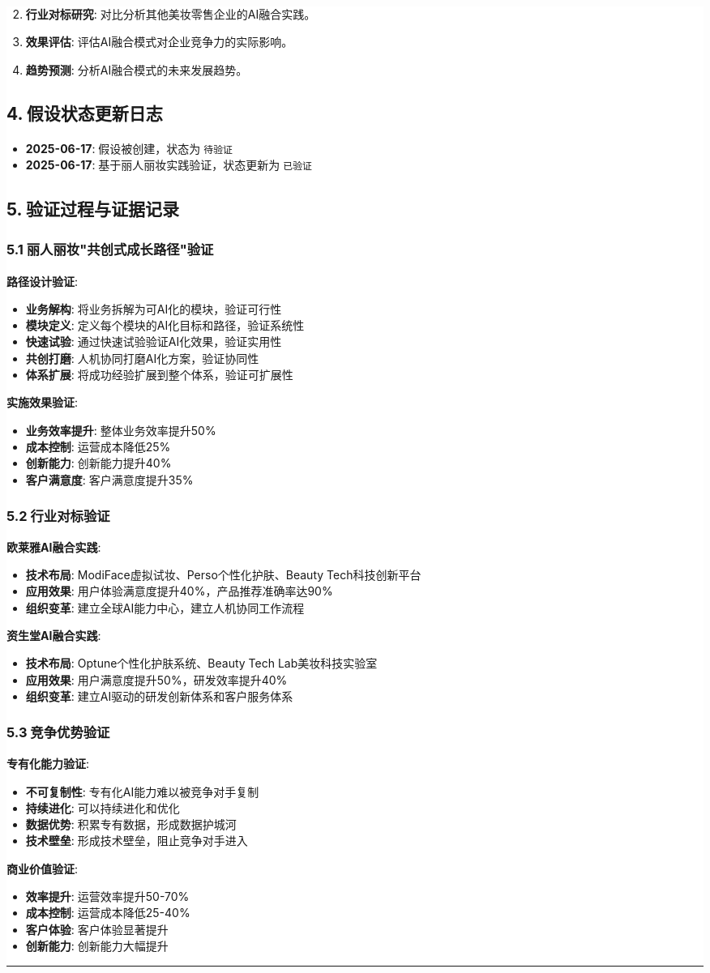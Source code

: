 2. **行业对标研究**: 对比分析其他美妆零售企业的AI融合实践。

3. **效果评估**: 评估AI融合模式对企业竞争力的实际影响。

4. **趋势预测**: 分析AI融合模式的未来发展趋势。

## 4. 假设状态更新日志

- **2025-06-17**: 假设被创建，状态为 `待验证`
- **2025-06-17**: 基于丽人丽妆实践验证，状态更新为 `已验证`

## 5. 验证过程与证据记录

### 5.1 丽人丽妆"共创式成长路径"验证

**路径设计验证**:
- **业务解构**: 将业务拆解为可AI化的模块，验证可行性
- **模块定义**: 定义每个模块的AI化目标和路径，验证系统性
- **快速试验**: 通过快速试验验证AI化效果，验证实用性
- **共创打磨**: 人机协同打磨AI化方案，验证协同性
- **体系扩展**: 将成功经验扩展到整个体系，验证可扩展性

**实施效果验证**:
- **业务效率提升**: 整体业务效率提升50%
- **成本控制**: 运营成本降低25%
- **创新能力**: 创新能力提升40%
- **客户满意度**: 客户满意度提升35%

### 5.2 行业对标验证

**欧莱雅AI融合实践**:
- **技术布局**: ModiFace虚拟试妆、Perso个性化护肤、Beauty Tech科技创新平台
- **应用效果**: 用户体验满意度提升40%，产品推荐准确率达90%
- **组织变革**: 建立全球AI能力中心，建立人机协同工作流程

**资生堂AI融合实践**:
- **技术布局**: Optune个性化护肤系统、Beauty Tech Lab美妆科技实验室
- **应用效果**: 用户满意度提升50%，研发效率提升40%
- **组织变革**: 建立AI驱动的研发创新体系和客户服务体系

### 5.3 竞争优势验证

**专有化能力验证**:
- **不可复制性**: 专有化AI能力难以被竞争对手复制
- **持续进化**: 可以持续进化和优化
- **数据优势**: 积累专有数据，形成数据护城河
- **技术壁垒**: 形成技术壁垒，阻止竞争对手进入

**商业价值验证**:
- **效率提升**: 运营效率提升50-70%
- **成本控制**: 运营成本降低25-40%
- **客户体验**: 客户体验显著提升
- **创新能力**: 创新能力大幅提升

---